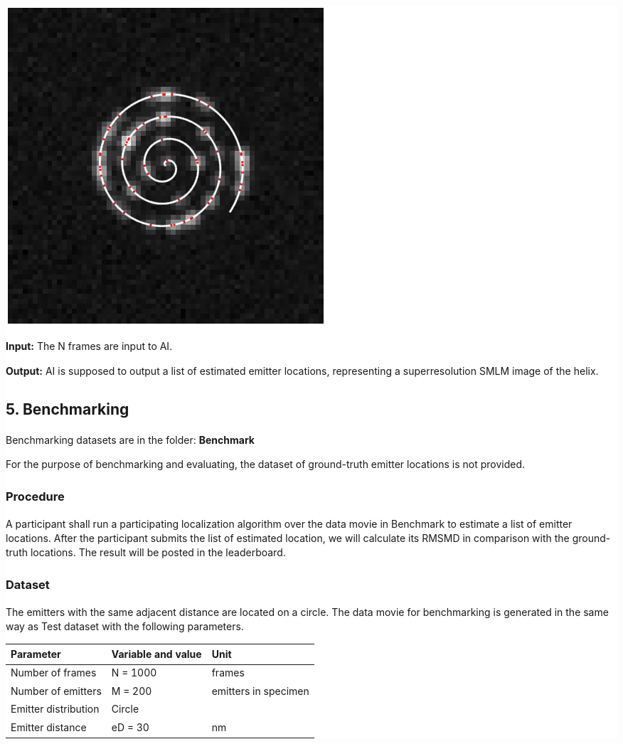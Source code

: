 ![Alt text](https://github.com/SunCCNY/NAIRR-SMLM/blob/main/2DAiry_HD/Docs/Fig2DAiry_HD_Test_Frame_10_Emitters.png)

**Input:** The N frames are input to AI. 

**Output:** AI is supposed to output a list of estimated emitter locations, representing a superresolution SMLM image of the helix. 

## 5. Benchmarking 
Benchmarking datasets are in the folder: **Benchmark** 

For the purpose of benchmarking and evaluating, the dataset of ground-truth emitter locations is not provided. 

### Procedure 
A participant shall run a participating localization algorithm over the data movie in Benchmark to estimate a list of emitter locations. After the participant submits the list of estimated location, we will calculate its RMSMD in comparison with the ground-truth locations. The result will be posted in the leaderboard. 

### Dataset
The emitters with the same adjacent distance are located on a circle. The data movie for benchmarking is generated in the same way as Test dataset with the following parameters.  

|Parameter |Variable and value| Unit|
|:-----|:-----|:-----|
|Number of frames |N = 1000 |frames |
|Number of emitters |M = 200 |emitters in specimen |
|Emitter distribution| Circle | |
|Emitter distance |eD = 30|nm |

